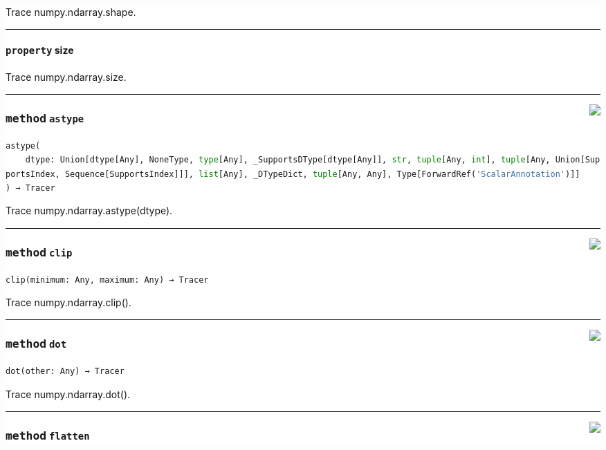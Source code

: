 Trace numpy.ndarray.shape. 

---

#### <kbd>property</kbd> size

Trace numpy.ndarray.size. 



---

<a href="../../../compilers/concrete-compiler/compiler/lib/Bindings/Python/concrete/fhe/tracing/tracer.py#L624"><img align="right" style="float:right;" src="https://img.shields.io/badge/-source-cccccc?style=flat-square"></a>

### <kbd>method</kbd> `astype`

```python
astype(
    dtype: Union[dtype[Any], NoneType, type[Any], _SupportsDType[dtype[Any]], str, tuple[Any, int], tuple[Any, Union[SupportsIndex, Sequence[SupportsIndex]]], list[Any], _DTypeDict, tuple[Any, Any], Type[ForwardRef('ScalarAnnotation')]]
) → Tracer
```

Trace numpy.ndarray.astype(dtype). 

---

<a href="../../../compilers/concrete-compiler/compiler/lib/Bindings/Python/concrete/fhe/tracing/tracer.py#L694"><img align="right" style="float:right;" src="https://img.shields.io/badge/-source-cccccc?style=flat-square"></a>

### <kbd>method</kbd> `clip`

```python
clip(minimum: Any, maximum: Any) → Tracer
```

Trace numpy.ndarray.clip(). 

---

<a href="../../../compilers/concrete-compiler/compiler/lib/Bindings/Python/concrete/fhe/tracing/tracer.py#L703"><img align="right" style="float:right;" src="https://img.shields.io/badge/-source-cccccc?style=flat-square"></a>

### <kbd>method</kbd> `dot`

```python
dot(other: Any) → Tracer
```

Trace numpy.ndarray.dot(). 

---

<a href="../../../compilers/concrete-compiler/compiler/lib/Bindings/Python/concrete/fhe/tracing/tracer.py#L710"><img align="right" style="float:right;" src="https://img.shields.io/badge/-source-cccccc?style=flat-square"></a>

### <kbd>method</kbd> `flatten`
